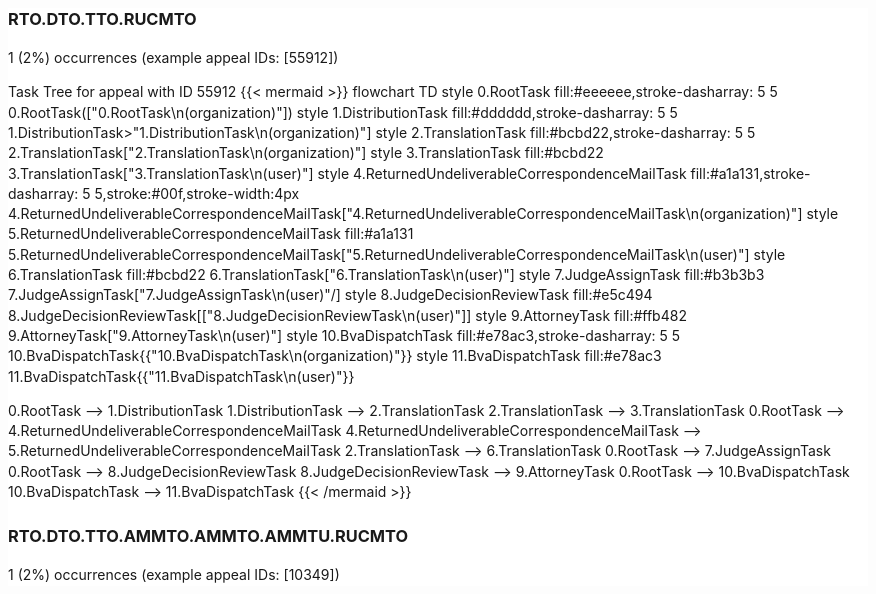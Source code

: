 
### RTO.DTO.TTO.RUCMTO

1 (2%) occurrences (example appeal IDs: [55912])

Task Tree for appeal with ID 55912
{{< mermaid >}}
flowchart TD
style 0.RootTask fill:#eeeeee,stroke-dasharray: 5 5
  0.RootTask(["0.RootTask\n(organization)"])
style 1.DistributionTask fill:#dddddd,stroke-dasharray: 5 5
  1.DistributionTask>"1.DistributionTask\n(organization)"]
style 2.TranslationTask fill:#bcbd22,stroke-dasharray: 5 5
  2.TranslationTask["2.TranslationTask\n(organization)"]
style 3.TranslationTask fill:#bcbd22
  3.TranslationTask["3.TranslationTask\n(user)"]
style 4.ReturnedUndeliverableCorrespondenceMailTask fill:#a1a131,stroke-dasharray: 5 5,stroke:#00f,stroke-width:4px
  4.ReturnedUndeliverableCorrespondenceMailTask["4.ReturnedUndeliverableCorrespondenceMailTask\n(organization)"]
style 5.ReturnedUndeliverableCorrespondenceMailTask fill:#a1a131
  5.ReturnedUndeliverableCorrespondenceMailTask["5.ReturnedUndeliverableCorrespondenceMailTask\n(user)"]
style 6.TranslationTask fill:#bcbd22
  6.TranslationTask["6.TranslationTask\n(user)"]
style 7.JudgeAssignTask fill:#b3b3b3
  7.JudgeAssignTask[\"7.JudgeAssignTask\n(user)"/]
style 8.JudgeDecisionReviewTask fill:#e5c494
  8.JudgeDecisionReviewTask[["8.JudgeDecisionReviewTask\n(user)"]]
style 9.AttorneyTask fill:#ffb482
  9.AttorneyTask["9.AttorneyTask\n(user)"]
style 10.BvaDispatchTask fill:#e78ac3,stroke-dasharray: 5 5
  10.BvaDispatchTask{{"10.BvaDispatchTask\n(organization)"}}
style 11.BvaDispatchTask fill:#e78ac3
  11.BvaDispatchTask{{"11.BvaDispatchTask\n(user)"}}

0.RootTask --> 1.DistributionTask
1.DistributionTask --> 2.TranslationTask
2.TranslationTask --> 3.TranslationTask
0.RootTask --> 4.ReturnedUndeliverableCorrespondenceMailTask
4.ReturnedUndeliverableCorrespondenceMailTask --> 5.ReturnedUndeliverableCorrespondenceMailTask
2.TranslationTask --> 6.TranslationTask
0.RootTask --> 7.JudgeAssignTask
0.RootTask --> 8.JudgeDecisionReviewTask
8.JudgeDecisionReviewTask --> 9.AttorneyTask
0.RootTask --> 10.BvaDispatchTask
10.BvaDispatchTask --> 11.BvaDispatchTask
{{< /mermaid >}}


### RTO.DTO.TTO.AMMTO.AMMTO.AMMTU.RUCMTO

1 (2%) occurrences (example appeal IDs: [10349])
